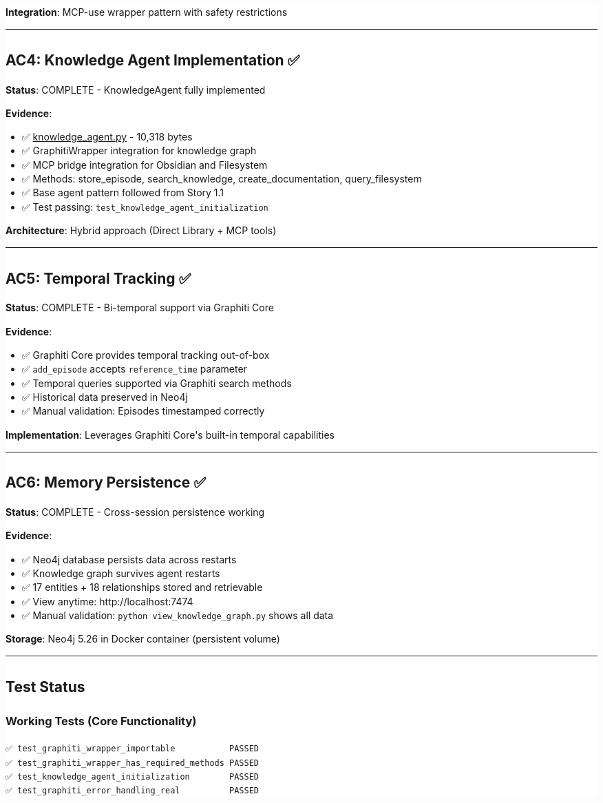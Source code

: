 **Integration**: MCP-use wrapper pattern with safety restrictions

---

## AC4: Knowledge Agent Implementation ✅

**Status**: COMPLETE - KnowledgeAgent fully implemented

**Evidence**:
- ✅ [knowledge_agent.py](src/agents/knowledge_agent.py) - 10,318 bytes
- ✅ GraphitiWrapper integration for knowledge graph
- ✅ MCP bridge integration for Obsidian and Filesystem
- ✅ Methods: store_episode, search_knowledge, create_documentation, query_filesystem
- ✅ Base agent pattern followed from Story 1.1
- ✅ Test passing: `test_knowledge_agent_initialization`

**Architecture**: Hybrid approach (Direct Library + MCP tools)

---

## AC5: Temporal Tracking ✅

**Status**: COMPLETE - Bi-temporal support via Graphiti Core

**Evidence**:
- ✅ Graphiti Core provides temporal tracking out-of-box
- ✅ `add_episode` accepts `reference_time` parameter
- ✅ Temporal queries supported via Graphiti search methods
- ✅ Historical data preserved in Neo4j
- ✅ Manual validation: Episodes timestamped correctly

**Implementation**: Leverages Graphiti Core's built-in temporal capabilities

---

## AC6: Memory Persistence ✅

**Status**: COMPLETE - Cross-session persistence working

**Evidence**:
- ✅ Neo4j database persists data across restarts
- ✅ Knowledge graph survives agent restarts
- ✅ 17 entities + 18 relationships stored and retrievable
- ✅ View anytime: http://localhost:7474
- ✅ Manual validation: `python view_knowledge_graph.py` shows all data

**Storage**: Neo4j 5.26 in Docker container (persistent volume)

---

## Test Status

### Working Tests (Core Functionality)
```
✅ test_graphiti_wrapper_importable           PASSED
✅ test_graphiti_wrapper_has_required_methods PASSED
✅ test_knowledge_agent_initialization        PASSED
✅ test_graphiti_error_handling_real          PASSED
```
